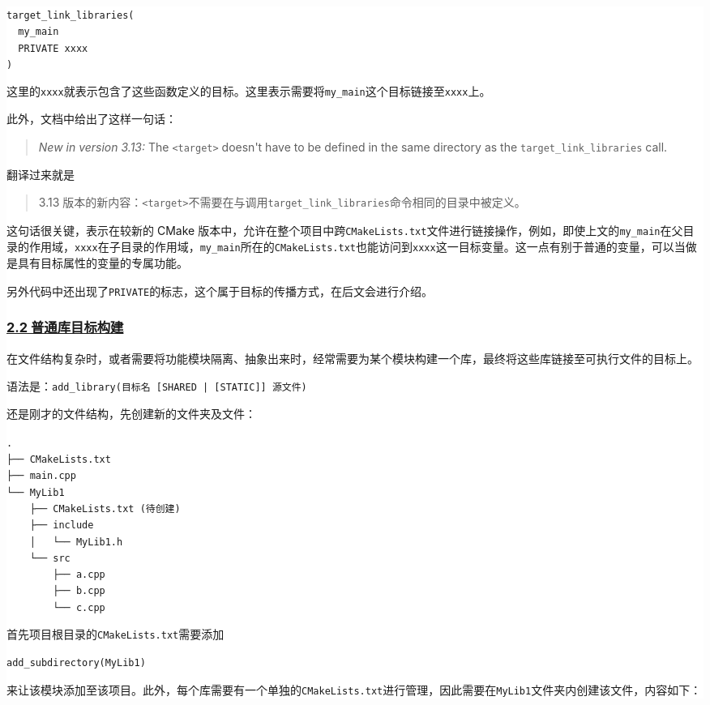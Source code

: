 

```
target_link_libraries(
  my_main
  PRIVATE xxxx
)
```

这里的`xxxx`就表示包含了这些函数定义的目标。这里表示需要将`my_main`这个目标链接至`xxxx`上。

此外，文档中给出了这样一句话：

> *New in version 3.13:* The `<target>` doesn't have to be defined in the same directory as the `target_link_libraries` call.

翻译过来就是

> 3.13 版本的新内容：`<target>`不需要在与调用`target_link_libraries`命令相同的目录中被定义。

这句话很关键，表示在较新的 CMake 版本中，允许在整个项目中跨`CMakeLists.txt`文件进行链接操作，例如，即使上文的`my_main`在父目录的作用域，`xxxx`在子目录的作用域，`my_main`所在的`CMakeLists.txt`也能访问到`xxxx`这一目标变量。这一点有别于普通的变量，可以当做是具有目标属性的变量的专属功能。

另外代码中还出现了`PRIVATE`的标志，这个属于目标的传播方式，在后文会进行介绍。

### [2.2 普通库目标构建](https://www.cccolt.top/tutorial/cmake/05.html#_2-2-普通库目标构建)

在文件结构复杂时，或者需要将功能模块隔离、抽象出来时，经常需要为某个模块构建一个库，最终将这些库链接至可执行文件的目标上。

语法是：`add_library(目标名 [SHARED | [STATIC]] 源文件)`

还是刚才的文件结构，先创建新的文件夹及文件：



```
.
├── CMakeLists.txt
├── main.cpp
└── MyLib1
    ├── CMakeLists.txt (待创建)
    ├── include
    │   └── MyLib1.h
    └── src
        ├── a.cpp
        ├── b.cpp
        └── c.cpp
```

首先项目根目录的`CMakeLists.txt`需要添加



```
add_subdirectory(MyLib1)
```

来让该模块添加至该项目。此外，每个库需要有一个单独的`CMakeLists.txt`进行管理，因此需要在`MyLib1`文件夹内创建该文件，内容如下：



